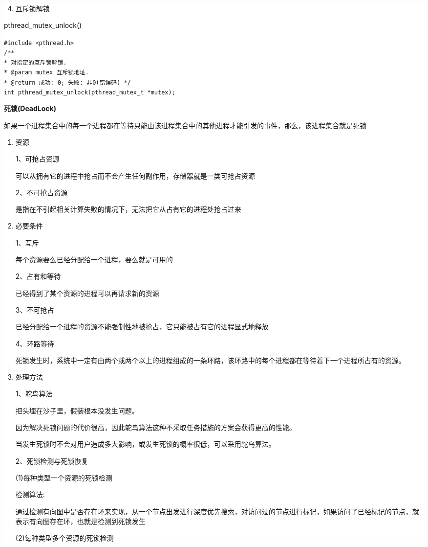 4. 互斥锁解锁

pthread_mutex_unlock()

```
#include <pthread.h>
/**
* 对指定的互斥锁解锁.
* @param mutex 互斥锁地址.
* @return 成功: 0; 失败: 非0(错误码) */
int pthread_mutex_unlock(pthread_mutex_t *mutex);
```

**死锁(DeadLock)**

如果一个进程集合中的每一个进程都在等待只能由该进程集合中的其他进程才能引发的事件，那么，该进程集合就是死锁

1. 资源

   1、可抢占资源

   可以从拥有它的进程中抢占而不会产生任何副作用，存储器就是一类可抢占资源

   2、不可抢占资源

   是指在不引起相关计算失败的情况下，无法把它从占有它的进程处抢占过来

2. 必要条件

   1、互斥
   
   每个资源要么已经分配给一个进程，要么就是可用的

   2、占有和等待

   已经得到了某个资源的进程可以再请求新的资源

   3、不可抢占

   已经分配给一个进程的资源不能强制性地被抢占，它只能被占有它的进程显式地释放

   4、环路等待

   死锁发生时，系统中一定有由两个或两个以上的进程组成的一条环路，该环路中的每个进程都在等待着下一个进程所占有的资源。

3. 处理方法

   1、鸵鸟算法

   把头埋在沙子里，假装根本没发生问题。

   因为解决死锁问题的代价很高，因此鸵鸟算法这种不采取任务措施的方案会获得更高的性能。

   当发生死锁时不会对用户造成多大影响，或发生死锁的概率很低，可以采用鸵鸟算法。

   2、死锁检测与死锁恢复

   (1)每种类型一个资源的死锁检测

   检测算法:

   通过检测有向图中是否存在环来实现，从一个节点出发进行深度优先搜索，对访问过的节点进行标记，如果访问了已经标记的节点，就表示有向图存在环，也就是检测到死锁发生

   (2)每种类型多个资源的死锁检测
